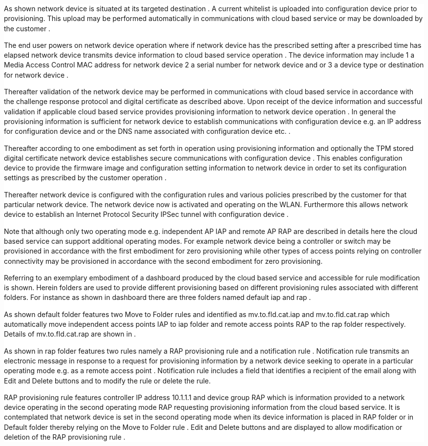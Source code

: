 As shown network device is situated at its targeted destination . A current whitelist is uploaded into configuration device prior to provisioning. This upload may be performed automatically in communications with cloud based service or may be downloaded by the customer .

The end user powers on network device operation where if network device has the prescribed setting after a prescribed time has elapsed network device transmits device information to cloud based service operation . The device information may include 1 a Media Access Control MAC address for network device 2 a serial number for network device and or 3 a device type or destination for network device .

Thereafter validation of the network device may be performed in communications with cloud based service in accordance with the challenge response protocol and digital certificate as described above. Upon receipt of the device information and successful validation if applicable cloud based service provides provisioning information to network device operation . In general the provisioning information is sufficient for network device to establish communications with configuration device e.g. an IP address for configuration device and or the DNS name associated with configuration device etc. .

Thereafter according to one embodiment as set forth in operation using provisioning information and optionally the TPM stored digital certificate network device establishes secure communications with configuration device . This enables configuration device to provide the firmware image and configuration setting information to network device in order to set its configuration settings as prescribed by the customer operation .

Thereafter network device is configured with the configuration rules and various policies prescribed by the customer for that particular network device. The network device now is activated and operating on the WLAN. Furthermore this allows network device to establish an Internet Protocol Security IPSec tunnel with configuration device .

Note that although only two operating mode e.g. independent AP IAP and remote AP RAP are described in details here the cloud based service can support additional operating modes. For example network device being a controller or switch may be provisioned in accordance with the first embodiment for zero provisioning while other types of access points relying on controller connectivity may be provisioned in accordance with the second embodiment for zero provisioning.

Referring to an exemplary embodiment of a dashboard produced by the cloud based service and accessible for rule modification is shown. Herein folders are used to provide different provisioning based on different provisioning rules associated with different folders. For instance as shown in dashboard there are three folders named default iap and rap .

As shown default folder features two Move to Folder rules and identified as mv.to.fld.cat.iap and mv.to.fld.cat.rap which automatically move independent access points IAP to iap folder and remote access points RAP to the rap folder respectively. Details of mv.to.fld.cat.rap are shown in .

As shown in rap folder features two rules namely a RAP provisioning rule and a notification rule . Notification rule transmits an electronic message in response to a request for provisioning information by a network device seeking to operate in a particular operating mode e.g. as a remote access point . Notification rule includes a field that identifies a recipient of the email along with Edit and Delete buttons and to modify the rule or delete the rule.

RAP provisioning rule features controller IP address 10.1.1.1 and device group RAP which is information provided to a network device operating in the second operating mode RAP requesting provisioning information from the cloud based service. It is contemplated that network device is set in the second operating mode when its device information is placed in RAP folder or in Default folder thereby relying on the Move to Folder rule . Edit and Delete buttons and are displayed to allow modification or deletion of the RAP provisioning rule .

